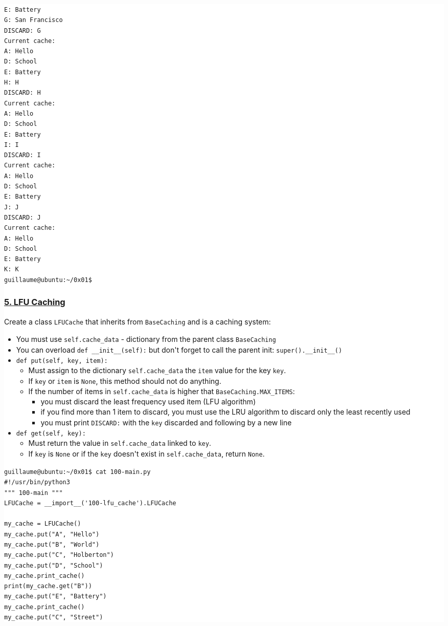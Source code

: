 ```
E: Battery
G: San Francisco
DISCARD: G
Current cache:
A: Hello
D: School
E: Battery
H: H
DISCARD: H
Current cache:
A: Hello
D: School
E: Battery
I: I
DISCARD: I
Current cache:
A: Hello
D: School
E: Battery
J: J
DISCARD: J
Current cache:
A: Hello
D: School
E: Battery
K: K
guillaume@ubuntu:~/0x01$
```


### [5\. LFU Caching](../100-lfu_cache.py)

Create a class `LFUCache` that inherits from `BaseCaching` and is a caching system:

-   You must use `self.cache_data` - dictionary from the parent class `BaseCaching`
-   You can overload `def __init__(self):` but don't forget to call the parent init: `super().__init__()`
-   `def put(self, key, item):`
    -   Must assign to the dictionary `self.cache_data` the `item` value for the key `key`.
    -   If `key` or `item` is `None`, this method should not do anything.
    -   If the number of items in `self.cache_data` is higher that `BaseCaching.MAX_ITEMS`:
        -   you must discard the least frequency used item (LFU algorithm)
        -   if you find more than 1 item to discard, you must use the LRU algorithm to discard only the least recently used
        -   you must print `DISCARD:` with the `key` discarded and following by a new line
-   `def get(self, key):`
    -   Must return the value in `self.cache_data` linked to `key`.
    -   If `key` is `None` or if the `key` doesn't exist in `self.cache_data`, return `None`.

```
guillaume@ubuntu:~/0x01$ cat 100-main.py
#!/usr/bin/python3
""" 100-main """
LFUCache = __import__('100-lfu_cache').LFUCache

my_cache = LFUCache()
my_cache.put("A", "Hello")
my_cache.put("B", "World")
my_cache.put("C", "Holberton")
my_cache.put("D", "School")
my_cache.print_cache()
print(my_cache.get("B"))
my_cache.put("E", "Battery")
my_cache.print_cache()
my_cache.put("C", "Street")
```